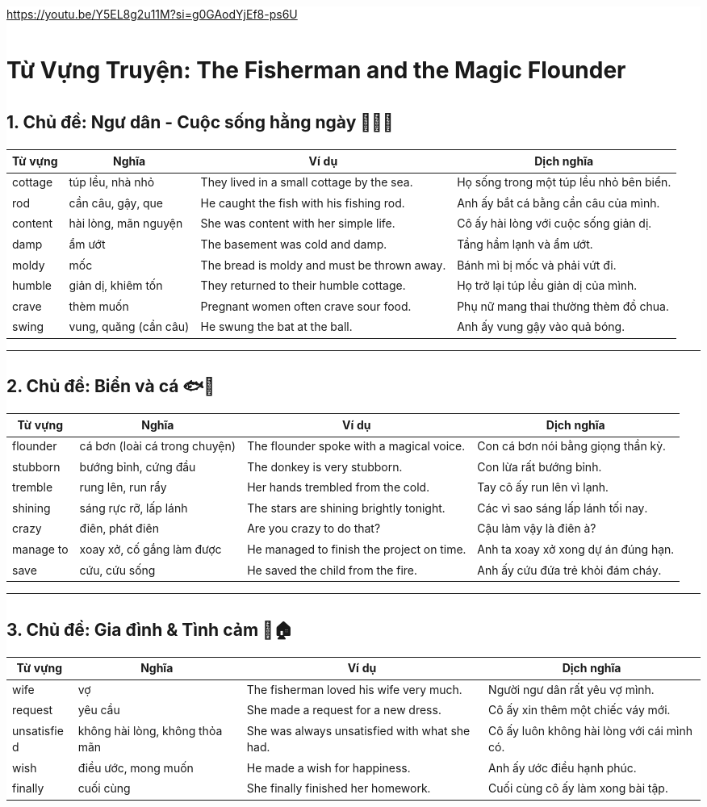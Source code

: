 https://youtu.be/Y5EL8g2u11M?si=g0GAodYjEf8-ps6U
# Từ Vựng Truyện: The Fisherman and the Magic Flounder

## 1. Chủ đề: Ngư dân - Cuộc sống hằng ngày 🧑‍🦱🎣

| Từ vựng   | Nghĩa                | Ví dụ                         | Dịch nghĩa                         |
|-----------|----------------------|-------------------------------|------------------------------------|
| cottage   | túp lều, nhà nhỏ     | They lived in a small cottage by the sea. | Họ sống trong một túp lều nhỏ bên biển. |
| rod       | cần câu, gậy, que    | He caught the fish with his fishing rod.  | Anh ấy bắt cá bằng cần câu của mình. |
| content   | hài lòng, mãn nguyện | She was content with her simple life.     | Cô ấy hài lòng với cuộc sống giản dị. |
| damp      | ẩm ướt               | The basement was cold and damp.           | Tầng hầm lạnh và ẩm ướt. |
| moldy     | mốc                  | The bread is moldy and must be thrown away.| Bánh mì bị mốc và phải vứt đi. |
| humble    | giản dị, khiêm tốn   | They returned to their humble cottage.    | Họ trở lại túp lều giản dị của mình. |
| crave     | thèm muốn            | Pregnant women often crave sour food.     | Phụ nữ mang thai thường thèm đồ chua. |
| swing     | vung, quăng (cần câu)| He swung the bat at the ball.             | Anh ấy vung gậy vào quả bóng. |



***

## 2. Chủ đề: Biển và cá 🐟🌊

| Từ vựng   | Nghĩa                       | Ví dụ                                          | Dịch nghĩa                                    |
|-----------|-----------------------------|------------------------------------------------|-----------------------------------------------|
| flounder  | cá bơn (loài cá trong chuyện)| The flounder spoke with a magical voice.        | Con cá bơn nói bằng giọng thần kỳ.            |
| stubborn  | bướng bỉnh, cứng đầu        | The donkey is very stubborn.                    | Con lừa rất bướng bỉnh.                       |
| tremble   | rung lên, run rẩy           | Her hands trembled from the cold.               | Tay cô ấy run lên vì lạnh.                    |
| shining   | sáng rực rỡ, lấp lánh       | The stars are shining brightly tonight.         | Các vì sao sáng lấp lánh tối nay.             |
| crazy     | điên, phát điên             | Are you crazy to do that?                       | Cậu làm vậy là điên à?                        |
| manage to | xoay xở, cố gắng làm được   | He managed to finish the project on time.       | Anh ta xoay xở xong dự án đúng hạn.           |
| save      | cứu, cứu sống               | He saved the child from the fire.               | Anh ấy cứu đứa trẻ khỏi đám cháy.              |



***

## 3. Chủ đề: Gia đình & Tình cảm 💑🏠

| Từ vựng   | Nghĩa                               | Ví dụ                                         | Dịch nghĩa                                    |
|-----------|-------------------------------------|-----------------------------------------------|-----------------------------------------------|
| wife      | vợ                                  | The fisherman loved his wife very much.        | Người ngư dân rất yêu vợ mình.                |
| request   | yêu cầu                             | She made a request for a new dress.           | Cô ấy xin thêm một chiếc váy mới.             |
| unsatisfied| không hài lòng, không thỏa mãn      | She was always unsatisfied with what she had. | Cô ấy luôn không hài lòng với cái mình có.    |
| wish      | điều ước, mong muốn                  | He made a wish for happiness.                 | Anh ấy ước điều hạnh phúc.                    |
| finally   | cuối cùng                            | She finally finished her homework.            | Cuối cùng cô ấy làm xong bài tập.             |
